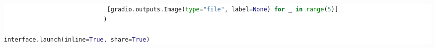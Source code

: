 ```python
                             [gradio.outputs.Image(type="file", label=None) for _ in range(5)]
                            )

interface.launch(inline=True, share=True)
```


